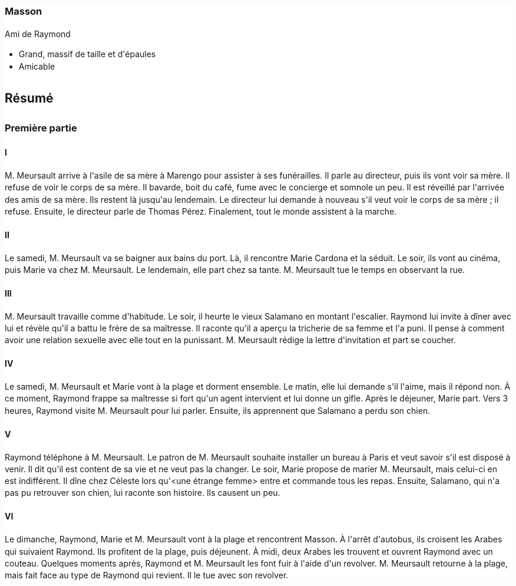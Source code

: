 ### Masson

Ami de Raymond

- Grand, massif de taille et d'épaules
- Amicable

## Résumé

### Première partie

#### I

M. Meursault arrive à l'asile de sa mère à Marengo pour assister à ses funérailles. Il parle au directeur, puis ils vont voir sa mère. Il refuse de voir le corps de sa mère. Il bavarde, boit du café, fume avec le concierge et somnole un peu. Il est réveillé par l'arrivée des amis de sa mère. Ils restent là jusqu'au lendemain. Le directeur lui demande à nouveau s'il veut voir le corps de sa mère ; il refuse. Ensuite, le directeur parle de Thomas Pérez. Finalement, tout le monde assistent à la marche.

#### II

Le samedi, M. Meursault va se baigner aux bains du port. Là, il rencontre Marie Cardona et la séduit. Le soir, ils vont au cinéma, puis Marie va chez M. Meursault. Le lendemain, elle part chez sa tante. M. Meursault tue le temps en observant la rue.

#### III

M. Meursault travaille comme d'habitude. Le soir, il heurte le vieux Salamano en montant l'escalier. Raymond lui invite à dîner avec lui et révèle qu'il a battu le frère de sa maîtresse. Il raconte qu'il a aperçu la tricherie de sa femme et l'a puni. Il pense à comment avoir une relation sexuelle avec elle tout en la punissant. M. Meursault rédige la lettre d'invitation et part se coucher.

#### IV

Le samedi, M. Meursault et Marie vont à la plage et dorment ensemble. Le matin, elle lui demande s'il l'aime, mais il répond non. À ce moment, Raymond frappe sa maîtresse si fort qu'un agent intervient et lui donne un gifle. Après le déjeuner, Marie part. Vers 3 heures, Raymond visite M. Meursault pour lui parler. Ensuite, ils apprennent que Salamano a perdu son chien.

#### V

Raymond téléphone à M. Meursault. Le patron de M. Meursault souhaite installer un bureau à Paris et veut savoir s'il est disposé à venir. Il dit qu'il est content de sa vie et ne veut pas la changer. Le soir, Marie propose de marier M. Meursault, mais celui-ci en est indifférent. Il dîne chez Céleste lors qu'<une étrange femme> entre et commande tous les repas. Ensuite, Salamano, qui n'a pas pu retrouver son chien, lui raconte son histoire. Ils causent un peu.

#### VI

Le dimanche, Raymond, Marie et M. Meursault vont à la plage et rencontrent Masson. À l'arrêt d'autobus, ils croisent les Arabes qui suivaient Raymond. Ils profitent de la plage, puis déjeunent. À midi, deux Arabes les trouvent et ouvrent Raymond avec un couteau. Quelques moments après, Raymond et M. Meursault les font fuir à l'aide d'un revolver. M. Meursault retourne à la plage, mais fait face au type de Raymond qui revient. Il le tue avec son revolver.
